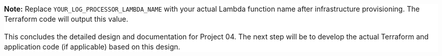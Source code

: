 **Note:** Replace `YOUR_LOG_PROCESSOR_LAMBDA_NAME` with your actual Lambda function name after infrastructure provisioning. The Terraform code will output this value.

This concludes the detailed design and documentation for Project 04. The next step will be to develop the actual Terraform and application code (if applicable) based on this design.

